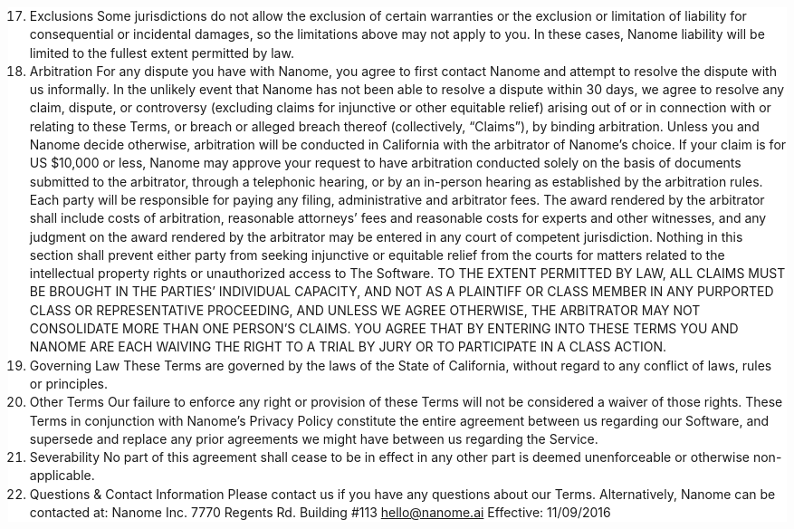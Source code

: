 17. Exclusions
Some jurisdictions do not allow the exclusion of certain warranties or the exclusion or limitation of liability for consequential or incidental damages, so the limitations above may not apply to you. In these cases, Nanome liability will be limited to the fullest extent permitted by law.
18. Arbitration
For any dispute you have with Nanome, you agree to first contact Nanome and attempt to resolve the dispute with us informally. In the unlikely event that Nanome has not been able to resolve a dispute within 30 days, we agree to resolve any claim, dispute, or controversy (excluding claims for injunctive or other equitable relief) arising out of or in connection with or relating to these Terms, or breach or alleged breach thereof (collectively, “Claims”), by binding arbitration. Unless you and Nanome decide otherwise, arbitration will be conducted in California with the arbitrator of Nanome’s choice. If your claim is for US $10,000 or less, Nanome may approve your request to have arbitration conducted solely on the basis of documents submitted to the arbitrator, through a telephonic hearing, or by an in-person hearing as established by the arbitration rules. Each party will be responsible for paying any filing, administrative and arbitrator fees. The award rendered by the arbitrator shall include costs of arbitration, reasonable attorneys’ fees and reasonable costs for experts and other witnesses, and any judgment on the award rendered by the arbitrator may be entered in any court of competent jurisdiction. Nothing in this section shall prevent either party from seeking injunctive or equitable relief from the courts for matters related to the intellectual property rights or unauthorized access to The Software. TO THE EXTENT PERMITTED BY LAW, ALL CLAIMS MUST BE BROUGHT IN THE PARTIES’ INDIVIDUAL CAPACITY, AND NOT AS A PLAINTIFF OR CLASS MEMBER IN ANY PURPORTED CLASS OR REPRESENTATIVE PROCEEDING, AND UNLESS WE AGREE OTHERWISE, THE ARBITRATOR MAY NOT CONSOLIDATE MORE THAN ONE PERSON’S CLAIMS. YOU AGREE THAT BY ENTERING INTO THESE TERMS YOU AND NANOME ARE EACH WAIVING THE RIGHT TO A TRIAL BY JURY OR TO PARTICIPATE IN A CLASS ACTION.
19. Governing Law
These Terms are governed by the laws of the State of California, without regard to any conflict of laws, rules or principles.
20. Other Terms
Our failure to enforce any right or provision of these Terms will not be considered a waiver of those rights.
These Terms in conjunction with Nanome’s Privacy Policy constitute the entire agreement between us regarding our Software, and supersede and replace any prior agreements we might have between us regarding the Service.
21. Severability
No part of this agreement shall cease to be in effect in any other part is deemed unenforceable or otherwise non-applicable.
22. Questions & Contact Information
Please contact us if you have any questions about our Terms. Alternatively, Nanome can be contacted at:
Nanome Inc.
7770 Regents Rd. Building #113
hello@nanome.ai
Effective: 11/09/2016

